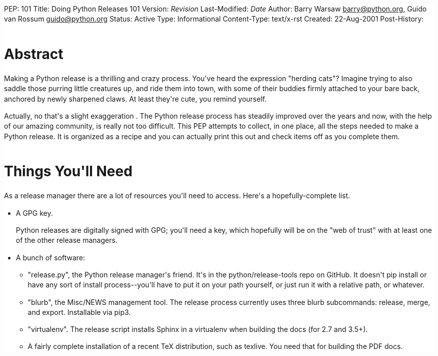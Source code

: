 PEP: 101
Title: Doing Python Releases 101
Version: $Revision$
Last-Modified: $Date$
Author: Barry Warsaw <barry@python.org>, Guido van Rossum <guido@python.org>
Status: Active
Type: Informational
Content-Type: text/x-rst
Created: 22-Aug-2001
Post-History:


Abstract
========

Making a Python release is a thrilling and crazy process.  You've heard
the expression "herding cats"?  Imagine trying to also saddle those
purring little creatures up, and ride them into town, with some of their
buddies firmly attached to your bare back, anchored by newly sharpened
claws.  At least they're cute, you remind yourself.

Actually, no that's a slight exaggeration <wink>.  The Python release
process has steadily improved over the years and now, with the help of our
amazing community, is really not too difficult.  This PEP attempts to
collect, in one place, all the steps needed to make a Python release.  It
is organized as a recipe and you can actually print this out and check
items off as you complete them.

Things You'll Need
==================

As a release manager there are a lot of resources you'll need to access.
Here's a hopefully-complete list.

* A GPG key.

  Python releases are digitally signed with GPG; you'll need a key,
  which hopefully will be on the "web of trust" with at least one of
  the other release managers.

* A bunch of software:

  * "release.py", the Python release manager's friend.  It's in the
    python/release-tools repo on GitHub.  It doesn't pip install
    or have any sort of install process--you'll have to put it on
    your path yourself, or just run it with a relative path, or
    whatever.

  * "blurb", the Misc/NEWS management tool.  The release process
    currently uses three blurb subcommands:
    release, merge, and export.  Installable via pip3.

  * "virtualenv". The release script installs Sphinx in a virtualenv
    when building the docs (for 2.7 and 3.5+).

  * A fairly complete installation of a recent TeX distribution,
    such as texlive.  You need that for building the PDF docs.

